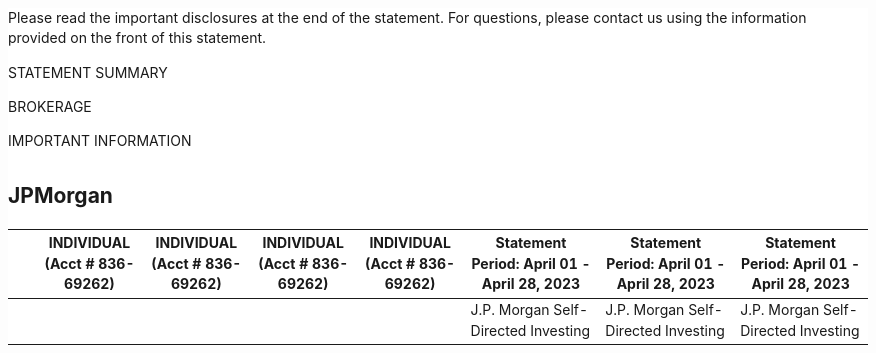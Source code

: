 Please read the important disclosures at the end of the statement. For questions, please contact us using the information provided on the front of this statement.

STATEMENT SUMMARY

BROKERAGE

IMPORTANT INFORMATION

## JPMorgan

|                                                                                                                                                                                                  |                                                                                                                                                                                                  | INDIVIDUAL  (Acct # 836-69262)                                                                                                                                                                   | INDIVIDUAL  (Acct # 836-69262)                                                                                                                                                                   | INDIVIDUAL  (Acct # 836-69262)                                                                                                                                                                   | INDIVIDUAL  (Acct # 836-69262)                                                                                                                                                                   | Statement Period: April 01 - April 28, 2023                                                                                                                                                      | Statement Period: April 01 - April 28, 2023                | Statement Period: April 01 - April 28, 2023   |
|--------------------------------------------------------------------------------------------------------------------------------------------------------------------------------------------------|--------------------------------------------------------------------------------------------------------------------------------------------------------------------------------------------------|--------------------------------------------------------------------------------------------------------------------------------------------------------------------------------------------------|--------------------------------------------------------------------------------------------------------------------------------------------------------------------------------------------------|--------------------------------------------------------------------------------------------------------------------------------------------------------------------------------------------------|--------------------------------------------------------------------------------------------------------------------------------------------------------------------------------------------------|--------------------------------------------------------------------------------------------------------------------------------------------------------------------------------------------------|------------------------------------------------------------|-----------------------------------------------|
|                                                                                                                                                                                                  |                                                                                                                                                                                                  |                                                                                                                                                                                                  |                                                                                                                                                                                                  |                                                                                                                                                                                                  |                                                                                                                                                                                                  | J.P. Morgan Self-Directed Investing                                                                                                                                                              | J.P. Morgan Self-Directed Investing                        | J.P. Morgan Self-Directed Investing           |